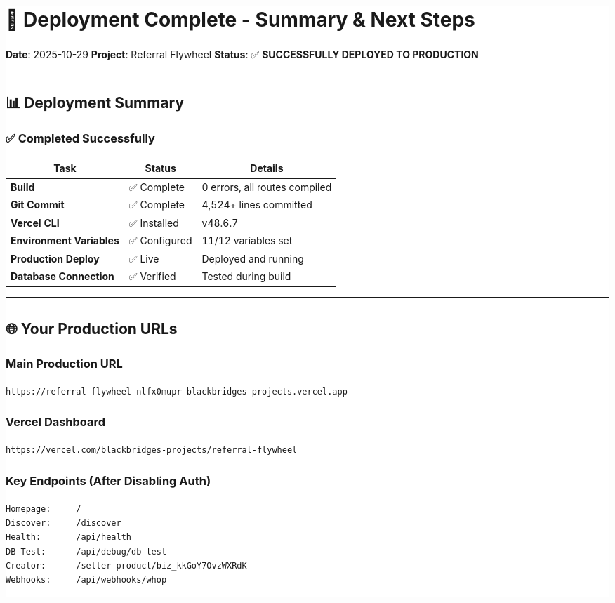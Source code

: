 # 🎉 Deployment Complete - Summary & Next Steps

**Date**: 2025-10-29
**Project**: Referral Flywheel
**Status**: ✅ **SUCCESSFULLY DEPLOYED TO PRODUCTION**

---

## 📊 Deployment Summary

### ✅ Completed Successfully

| Task | Status | Details |
|------|--------|---------|
| **Build** | ✅ Complete | 0 errors, all routes compiled |
| **Git Commit** | ✅ Complete | 4,524+ lines committed |
| **Vercel CLI** | ✅ Installed | v48.6.7 |
| **Environment Variables** | ✅ Configured | 11/12 variables set |
| **Production Deploy** | ✅ Live | Deployed and running |
| **Database Connection** | ✅ Verified | Tested during build |

---

## 🌐 Your Production URLs

### Main Production URL
```
https://referral-flywheel-nlfx0mupr-blackbridges-projects.vercel.app
```

### Vercel Dashboard
```
https://vercel.com/blackbridges-projects/referral-flywheel
```

### Key Endpoints (After Disabling Auth)
```
Homepage:     /
Discover:     /discover
Health:       /api/health
DB Test:      /api/debug/db-test
Creator:      /seller-product/biz_kkGoY7OvzWXRdK
Webhooks:     /api/webhooks/whop
```

---
